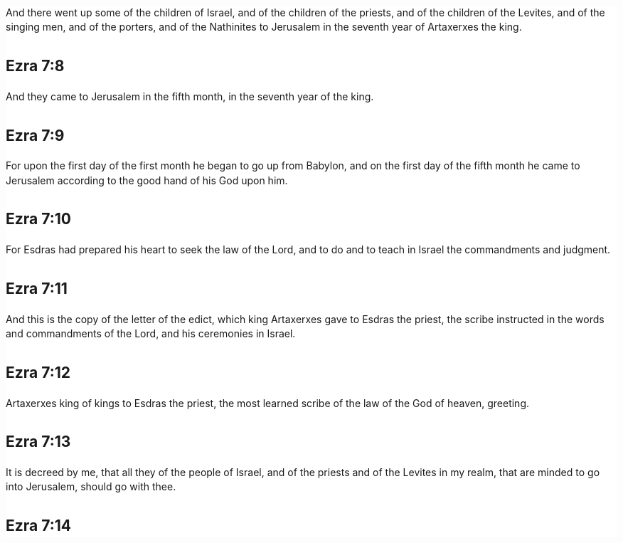 And there went up some of the children of Israel, and of the children of the priests, and of the children of the Levites, and of the singing men, and of the porters, and of the Nathinites to Jerusalem in the seventh year of Artaxerxes the king.


<a id="org97ecc5d"></a>

## Ezra 7:8

And they came to Jerusalem in the fifth month, in the seventh year of the king.


<a id="org0f6c997"></a>

## Ezra 7:9

For upon the first day of the first month he began to go up from Babylon, and on the first day of the fifth month he came to Jerusalem according to the good hand of his God upon him.


<a id="orgfffd7f0"></a>

## Ezra 7:10

For Esdras had prepared his heart to seek the law of the Lord, and to do and to teach in Israel the commandments and judgment.


<a id="org16c4c4e"></a>

## Ezra 7:11

And this is the copy of the letter of the edict, which king Artaxerxes gave to Esdras the priest, the scribe instructed in the words and commandments of the Lord, and his ceremonies in Israel.


<a id="orgaff3c0e"></a>

## Ezra 7:12

Artaxerxes king of kings to Esdras the priest, the most learned scribe of the law of the God of heaven, greeting.


<a id="org6a5c070"></a>

## Ezra 7:13

It is decreed by me, that all they of the people of Israel, and of the priests and of the Levites in my realm, that are minded to go into Jerusalem, should go with thee.


<a id="orgad1fb28"></a>

## Ezra 7:14
